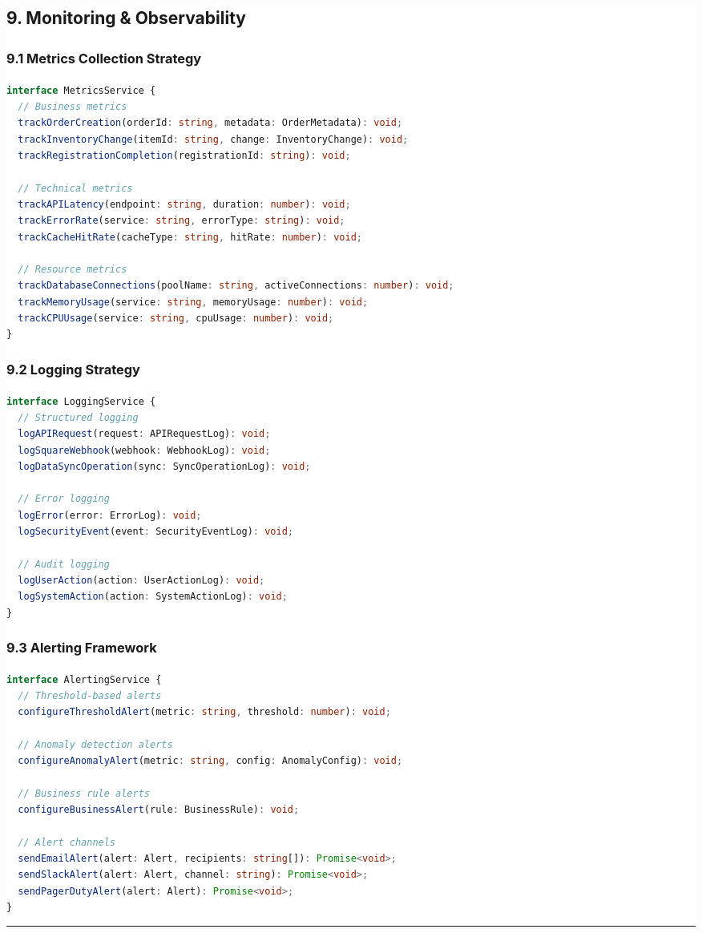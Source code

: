 
## 9. Monitoring & Observability

### 9.1 Metrics Collection Strategy

```typescript
interface MetricsService {
  // Business metrics
  trackOrderCreation(orderId: string, metadata: OrderMetadata): void;
  trackInventoryChange(itemId: string, change: InventoryChange): void;
  trackRegistrationCompletion(registrationId: string): void;
  
  // Technical metrics
  trackAPILatency(endpoint: string, duration: number): void;
  trackErrorRate(service: string, errorType: string): void;
  trackCacheHitRate(cacheType: string, hitRate: number): void;
  
  // Resource metrics
  trackDatabaseConnections(poolName: string, activeConnections: number): void;
  trackMemoryUsage(service: string, memoryUsage: number): void;
  trackCPUUsage(service: string, cpuUsage: number): void;
}
```

### 9.2 Logging Strategy

```typescript
interface LoggingService {
  // Structured logging
  logAPIRequest(request: APIRequestLog): void;
  logSquareWebhook(webhook: WebhookLog): void;
  logDataSyncOperation(sync: SyncOperationLog): void;
  
  // Error logging
  logError(error: ErrorLog): void;
  logSecurityEvent(event: SecurityEventLog): void;
  
  // Audit logging
  logUserAction(action: UserActionLog): void;
  logSystemAction(action: SystemActionLog): void;
}
```

### 9.3 Alerting Framework

```typescript
interface AlertingService {
  // Threshold-based alerts
  configureThresholdAlert(metric: string, threshold: number): void;
  
  // Anomaly detection alerts
  configureAnomalyAlert(metric: string, config: AnomalyConfig): void;
  
  // Business rule alerts
  configureBusinessAlert(rule: BusinessRule): void;
  
  // Alert channels
  sendEmailAlert(alert: Alert, recipients: string[]): Promise<void>;
  sendSlackAlert(alert: Alert, channel: string): Promise<void>;
  sendPagerDutyAlert(alert: Alert): Promise<void>;
}
```

---